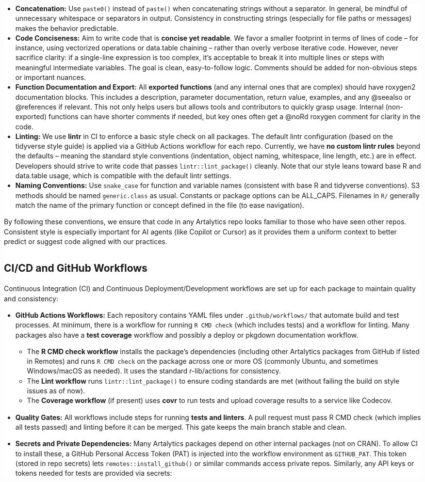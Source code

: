 * **Concatenation:** Use `paste0()` instead of `paste()` when concatenating strings without a separator. In general, be mindful of unnecessary whitespace or separators in output. Consistency in constructing strings (especially for file paths or messages) makes the behavior predictable.
* **Code Conciseness:** Aim to write code that is **concise yet readable**. We favor a smaller footprint in terms of lines of code – for instance, using vectorized operations or data.table chaining – rather than overly verbose iterative code. However, never sacrifice clarity: if a single-line expression is too complex, it’s acceptable to break it into multiple lines or steps with meaningful intermediate variables. The goal is clean, easy-to-follow logic. Comments should be added for non-obvious steps or important nuances.
* **Function Documentation and Export:** All **exported functions** (and any internal ones that are complex) should have roxygen2 documentation blocks. This includes a description, parameter documentation, return value, examples, and any @seealso or @references if relevant. This not only helps users but allows tools and contributors to quickly grasp usage. Internal (non-exported) functions can have shorter comments if needed, but key ones often get a @noRd roxygen comment for clarity in the code.
* **Linting:** We use **lintr** in CI to enforce a basic style check on all packages. The default lintr configuration (based on the tidyverse style guide) is applied via a GitHub Actions workflow for each repo. Currently, we have **no custom lintr rules** beyond the defaults – meaning the standard style conventions (indentation, object naming, whitespace, line length, etc.) are in effect. Developers should strive to write code that passes `lintr::lint_package()` cleanly. Note that our style leans toward base R and data.table usage, which is compatible with the default lintr settings.
* **Naming Conventions:** Use `snake_case` for function and variable names (consistent with base R and tidyverse conventions). S3 methods should be named `generic.class` as usual. Constants or package options can be ALL\_CAPS. Filenames in `R/` generally match the name of the primary function or concept defined in the file (to ease navigation).

By following these conventions, we ensure that code in any Artalytics repo looks familiar to those who have seen other repos. Consistent style is especially important for AI agents (like Copilot or Cursor) as it provides them a uniform context to better predict or suggest code aligned with our practices.

## CI/CD and GitHub Workflows

Continuous Integration (CI) and Continuous Deployment/Development workflows are set up for each package to maintain quality and consistency:

* **GitHub Actions Workflows:** Each repository contains YAML files under `.github/workflows/` that automate build and test processes. At minimum, there is a workflow for running `R CMD check` (which includes tests) and a workflow for linting. Many packages also have a **test coverage** workflow and possibly a deploy or pkgdown documentation workflow.

  * The **R CMD check workflow** installs the package’s dependencies (including other Artalytics packages from GitHub if listed in Remotes) and runs `R CMD check` on the package across one or more OS (commonly Ubuntu, and sometimes Windows/macOS as needed). It uses the standard r-lib/actions for consistency.
  * The **Lint workflow** runs `lintr::lint_package()` to ensure coding standards are met (without failing the build on style issues as of now).
  * The **Coverage workflow** (if present) uses **covr** to run tests and upload coverage results to a service like Codecov.
* **Quality Gates:** All workflows include steps for running **tests and linters**. A pull request must pass R CMD check (which implies all tests passed) and linting before it can be merged. This gate keeps the main branch stable and clean.
* **Secrets and Private Dependencies:** Many Artalytics packages depend on other internal packages (not on CRAN). To allow CI to install these, a GitHub Personal Access Token (PAT) is injected into the workflow environment as `GITHUB_PAT`. This token (stored in repo secrets) lets `remotes::install_github()` or similar commands access private repos. Similarly, any API keys or tokens needed for tests are provided via secrets:

